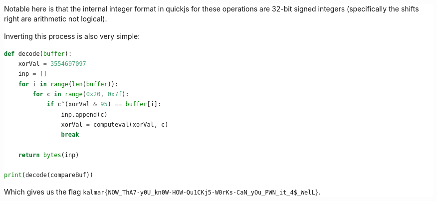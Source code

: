 Notable here is that the internal integer format in quickjs for these operations are 32-bit signed integers (specifically the shifts right are arithmetic not logical).

Inverting this process is also very simple:

```python
def decode(buffer):
    xorVal = 3554697097
    inp = []
    for i in range(len(buffer)):
        for c in range(0x20, 0x7f):
            if c^(xorVal & 95) == buffer[i]:
                inp.append(c)
                xorVal = computeval(xorVal, c)
                break
                
    return bytes(inp)

print(decode(compareBuf))
```

Which gives us the flag `kalmar{NOW_ThA7-y0U_kn0W-HOW-Qu1CKj5-W0rKs-CaN_yOu_PWN_it_4$_WelL}`.


